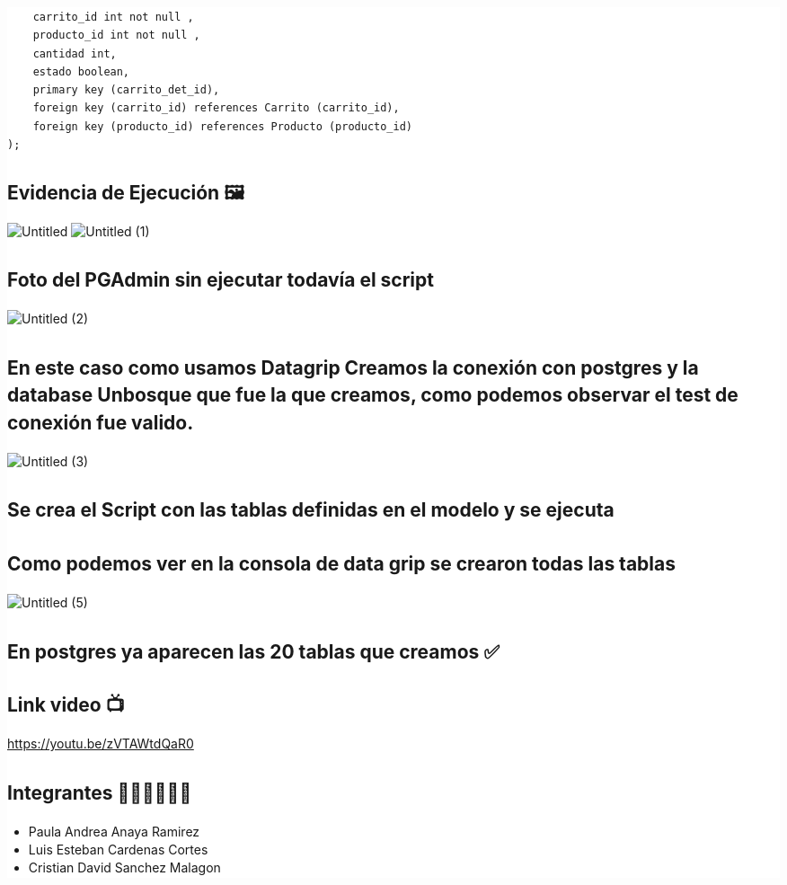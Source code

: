 ```
    carrito_id int not null ,
    producto_id int not null ,
    cantidad int,
    estado boolean,
    primary key (carrito_det_id),
    foreign key (carrito_id) references Carrito (carrito_id),
    foreign key (producto_id) references Producto (producto_id)
);
``` 


## Evidencia de Ejecución 🖼️


![Untitled](https://user-images.githubusercontent.com/71273441/155451893-47641019-8361-4af2-b95d-09e1276cfbc3.png)
![Untitled (1)](https://user-images.githubusercontent.com/71273441/155452064-35ed8b9c-154e-442c-ba6c-332bdbe41e71.png)

## Foto del PGAdmin sin ejecutar todavía el script
![Untitled (2)](https://user-images.githubusercontent.com/71273441/155452115-9e92339a-22c5-4270-bd05-4cd26229fcf3.png)

## En este caso como usamos Datagrip Creamos la conexión con postgres y la database Unbosque que fue la que creamos, como podemos observar el test de conexión fue valido.
![Untitled (3)](https://user-images.githubusercontent.com/71273441/155452156-40321484-0e44-4c1e-b95f-5fc1767a2e4f.png)

## Se crea el Script con las tablas definidas en el modelo y se ejecuta



## Como podemos ver en la consola de data grip se crearon todas las tablas 

![Untitled (5)](https://user-images.githubusercontent.com/71273441/155453189-a773340a-1212-4aaf-82ba-a587676732ae.png)


## En postgres ya aparecen las 20 tablas que creamos ✅

## Link video 📺
https://youtu.be/zVTAWtdQaR0


## Integrantes 👧🏻🦸‍♂️👨‍🚀
* Paula Andrea Anaya Ramirez 
* Luis Esteban Cardenas Cortes
* Cristian David Sanchez Malagon 
